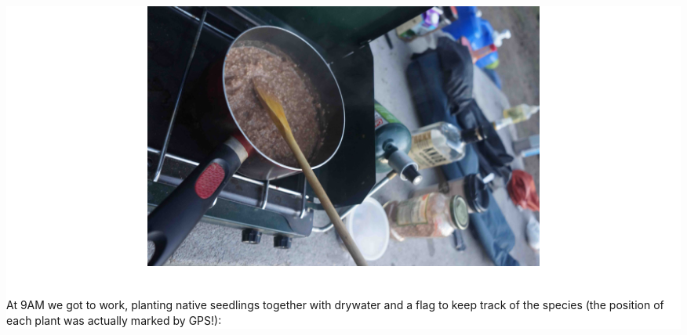 <center><img src="oat.jpg" width="500"></center><br>

At 9AM we got to work, planting native seedlings together with 
drywater and a flag to keep track of the species (the position of each plant 
was actually marked by GPS!):

